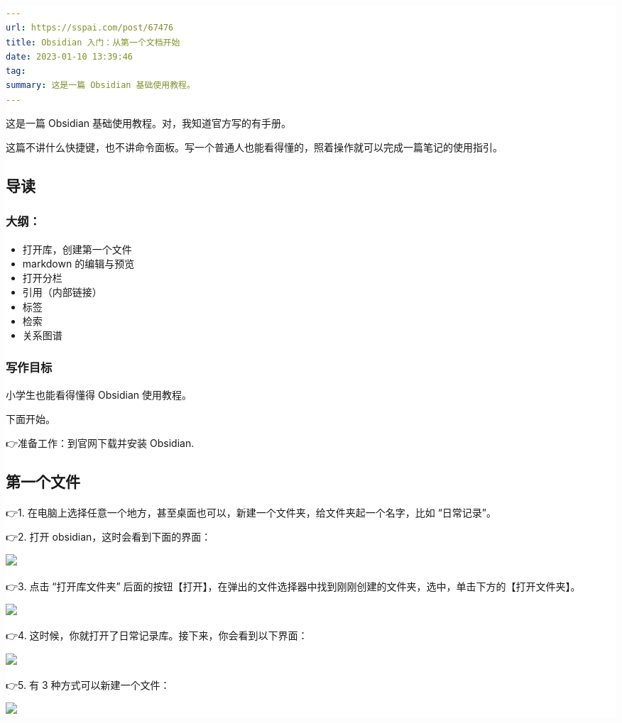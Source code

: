 ```yaml
---
url: https://sspai.com/post/67476
title: Obsidian 入门：从第一个文档开始
date: 2023-01-10 13:39:46
tag: 
summary: 这是一篇 Obsidian 基础使用教程。
---
```

这是一篇 Obsidian 基础使用教程。对，我知道官方写的有手册。

这篇不讲什么快捷键，也不讲命令面板。写一个普通人也能看得懂的，照着操作就可以完成一篇笔记的使用指引。

## **导读**

### **大纲：**

*   打开库，创建第一个文件
*   markdown 的编辑与预览
*   打开分栏
*   引用（内部链接）
*   标签
*   检索
*   关系图谱

### **写作目标**

小学生也能看得懂得 Obsidian 使用教程。

下面开始。

👉准备工作：到官网下载并安装 Obsidian.

## 第一个文件

👉1. 在电脑上选择任意一个地方，甚至桌面也可以，新建一个文件夹，给文件夹起一个名字，比如 “日常记录”。

👉2. 打开 obsidian，这时会看到下面的界面：

![](https://cdn.sspai.com/2021/06/29/article/c5ac330f0b75b137e9b6236ec64c29c4)

👉3. 点击 “打开库文件夹” 后面的按钮【打开】，在弹出的文件选择器中找到刚刚创建的文件夹，选中，单击下方的【打开文件夹】。

![](https://cdn.sspai.com/2021/06/29/article/0164c2c82d700588b63584eacf7e2dde)

👉4. 这时候，你就打开了日常记录库。接下来，你会看到以下界面：

![](https://cdn.sspai.com/2021/06/29/article/979e8bf36d6daefdf695cdbe0a752ddb)

👉5. 有 3 种方式可以新建一个文件：

![](https://cdn.sspai.com/2021/06/29/article/c64f062f8e5279703c133d9be4a9f9bb)
